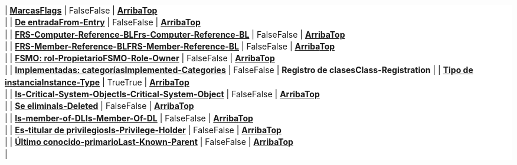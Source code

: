 | [<span data-ttu-id="cd387-218">**Marcas**</span><span class="sxs-lookup"><span data-stu-id="cd387-218">**Flags**</span></span>](a-flags.md)                                                  | <span data-ttu-id="cd387-219">False</span><span class="sxs-lookup"><span data-stu-id="cd387-219">False</span></span>     | [<span data-ttu-id="cd387-220">**Arriba**</span><span class="sxs-lookup"><span data-stu-id="cd387-220">**Top**</span></span>](c-top.md)<br/> |
| [<span data-ttu-id="cd387-221">**De entrada**</span><span class="sxs-lookup"><span data-stu-id="cd387-221">**From-Entry**</span></span>](a-fromentry.md)                                         | <span data-ttu-id="cd387-222">False</span><span class="sxs-lookup"><span data-stu-id="cd387-222">False</span></span>     | [<span data-ttu-id="cd387-223">**Arriba**</span><span class="sxs-lookup"><span data-stu-id="cd387-223">**Top**</span></span>](c-top.md)<br/> |
| [<span data-ttu-id="cd387-224">**FRS-Computer-Reference-BL**</span><span class="sxs-lookup"><span data-stu-id="cd387-224">**Frs-Computer-Reference-BL**</span></span>](a-frscomputerreferencebl.md)             | <span data-ttu-id="cd387-225">False</span><span class="sxs-lookup"><span data-stu-id="cd387-225">False</span></span>     | [<span data-ttu-id="cd387-226">**Arriba**</span><span class="sxs-lookup"><span data-stu-id="cd387-226">**Top**</span></span>](c-top.md)<br/> |
| [<span data-ttu-id="cd387-227">**FRS-Member-Reference-BL**</span><span class="sxs-lookup"><span data-stu-id="cd387-227">**FRS-Member-Reference-BL**</span></span>](a-frsmemberreferencebl.md)                 | <span data-ttu-id="cd387-228">False</span><span class="sxs-lookup"><span data-stu-id="cd387-228">False</span></span>     | [<span data-ttu-id="cd387-229">**Arriba**</span><span class="sxs-lookup"><span data-stu-id="cd387-229">**Top**</span></span>](c-top.md)<br/> |
| [<span data-ttu-id="cd387-230">**FSMO: rol-Propietario**</span><span class="sxs-lookup"><span data-stu-id="cd387-230">**FSMO-Role-Owner**</span></span>](a-fsmoroleowner.md)                                | <span data-ttu-id="cd387-231">False</span><span class="sxs-lookup"><span data-stu-id="cd387-231">False</span></span>     | [<span data-ttu-id="cd387-232">**Arriba**</span><span class="sxs-lookup"><span data-stu-id="cd387-232">**Top**</span></span>](c-top.md)<br/> |
| [<span data-ttu-id="cd387-233">**Implementadas: categorías**</span><span class="sxs-lookup"><span data-stu-id="cd387-233">**Implemented-Categories**</span></span>](a-implementedcategories.md)                 | <span data-ttu-id="cd387-234">False</span><span class="sxs-lookup"><span data-stu-id="cd387-234">False</span></span>     | <span data-ttu-id="cd387-235">**Registro de clases**</span><span class="sxs-lookup"><span data-stu-id="cd387-235">**Class-Registration**</span></span>          |
| [<span data-ttu-id="cd387-236">**Tipo de instancia**</span><span class="sxs-lookup"><span data-stu-id="cd387-236">**Instance-Type**</span></span>](a-instancetype.md)                                   | <span data-ttu-id="cd387-237">True</span><span class="sxs-lookup"><span data-stu-id="cd387-237">True</span></span>      | [<span data-ttu-id="cd387-238">**Arriba**</span><span class="sxs-lookup"><span data-stu-id="cd387-238">**Top**</span></span>](c-top.md)<br/> |
| [<span data-ttu-id="cd387-239">**Is-Critical-System-Object**</span><span class="sxs-lookup"><span data-stu-id="cd387-239">**Is-Critical-System-Object**</span></span>](a-iscriticalsystemobject.md)             | <span data-ttu-id="cd387-240">False</span><span class="sxs-lookup"><span data-stu-id="cd387-240">False</span></span>     | [<span data-ttu-id="cd387-241">**Arriba**</span><span class="sxs-lookup"><span data-stu-id="cd387-241">**Top**</span></span>](c-top.md)<br/> |
| [<span data-ttu-id="cd387-242">**Se elimina**</span><span class="sxs-lookup"><span data-stu-id="cd387-242">**Is-Deleted**</span></span>](a-isdeleted.md)                                         | <span data-ttu-id="cd387-243">False</span><span class="sxs-lookup"><span data-stu-id="cd387-243">False</span></span>     | [<span data-ttu-id="cd387-244">**Arriba**</span><span class="sxs-lookup"><span data-stu-id="cd387-244">**Top**</span></span>](c-top.md)<br/> |
| [<span data-ttu-id="cd387-245">**Is-member-of-DL**</span><span class="sxs-lookup"><span data-stu-id="cd387-245">**Is-Member-Of-DL**</span></span>](a-memberof.md)                                     | <span data-ttu-id="cd387-246">False</span><span class="sxs-lookup"><span data-stu-id="cd387-246">False</span></span>     | [<span data-ttu-id="cd387-247">**Arriba**</span><span class="sxs-lookup"><span data-stu-id="cd387-247">**Top**</span></span>](c-top.md)<br/> |
| [<span data-ttu-id="cd387-248">**Es-titular de privilegios**</span><span class="sxs-lookup"><span data-stu-id="cd387-248">**Is-Privilege-Holder**</span></span>](a-isprivilegeholder.md)                        | <span data-ttu-id="cd387-249">False</span><span class="sxs-lookup"><span data-stu-id="cd387-249">False</span></span>     | [<span data-ttu-id="cd387-250">**Arriba**</span><span class="sxs-lookup"><span data-stu-id="cd387-250">**Top**</span></span>](c-top.md)<br/> |
| [<span data-ttu-id="cd387-251">**Último conocido-primario**</span><span class="sxs-lookup"><span data-stu-id="cd387-251">**Last-Known-Parent**</span></span>](a-lastknownparent.md)                            | <span data-ttu-id="cd387-252">False</span><span class="sxs-lookup"><span data-stu-id="cd387-252">False</span></span>     | [<span data-ttu-id="cd387-253">**Arriba**</span><span class="sxs-lookup"><span data-stu-id="cd387-253">**Top**</span></span>](c-top.md)<br/> |